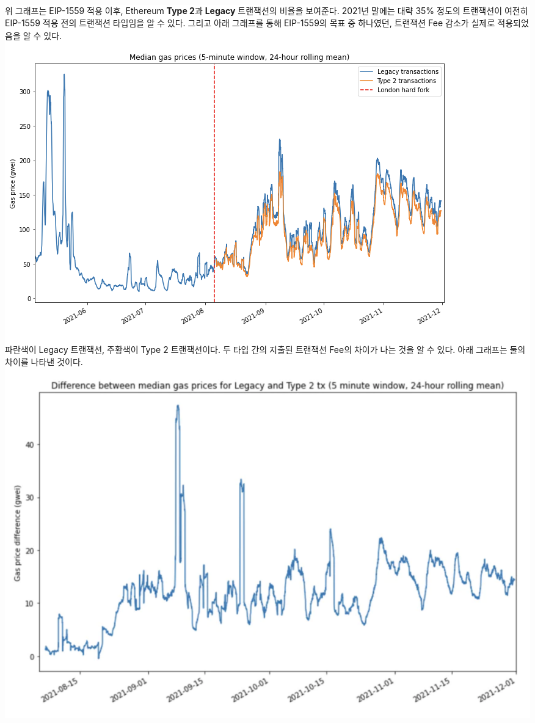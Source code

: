 위 그래프는 EIP-1559 적용 이후, Ethereum **Type 2**과 **Legacy** 트랜잭션의 비율을 보여준다. 2021년 말에는 대략 35% 정도의 트랜잭션이 여전히 EIP-1559 적용 전의 트랜잭션 타입임을 알 수 있다. 그리고 아래 그래프를 통해 EIP-1559의 목표 중 하나였던, 트랜잭션 Fee 감소가 실제로 적용되었음을 알 수 있다.

![](./images/eip-1559-median-gwei.png)

파란색이 Legacy 트랜잭션, 주황색이 Type 2 트랜잭션이다. 두 타입 간의 지출된 트랜잭션 Fee의 차이가 나는 것을 알 수 있다. 아래 그래프는 둘의 차이를 나타낸 것이다.

![](./images/eip-1559-difference-gwei.png)
